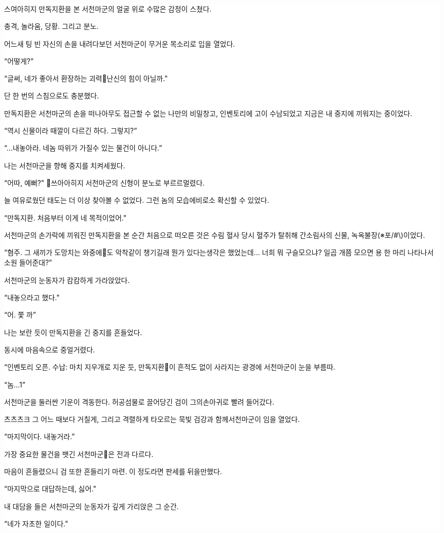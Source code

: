 스여아히지
만독지환을 본 서천마군의 얼굴 위로 수많은 감정이 스쳤다.

충격, 놀라움, 당황. 그리고 분노.

어느새 팅 빈 자신의 손을 내려다보던 서천마군이 무거운 목소리로 입을 열었다.

“어떻게?”

“글써, 네가 좋아서 환장하는 괴력난신의 힘이 아닐까."

단 한 번의 스침으로도 충분했다.

만독지환은 서천마군의 손을 떠나아무도 접근할 수 없는 나만의 비밀창고, 인벤토리에 고이 수남되었고 지금은 내 중지에 끼워지는 중이었다.

“역시 신물이라 때깔이 다르긴 하다. 그렇지?”

“…내놓아라. 네놈 따위가 가질수 있는 물건이 아니다.”

나는 서천마군을 향해 중지를 치켜세웠다.

“어따, 예뻐?"
쓰아아히지
서천마군의 신형이 분노로 부르르멀렸다.

늘 여유로웠던 태도는 더 이상 찾아볼 수 없었다. 그런 놈의 모습에비로소 확신할 수 있었다.

“만독지환. 처음부터 이게 네 목적이었어."

서천마군의 손가락에 끼워진 만독지환을 본 순간 처음으로 떠오른 것은 수림 혈사 당시 혈주가 탈취해 간소림사의 신물, 녹옥불장(※포/#\\)이었다.

“혐주. 그 새끼가 도망치는 와중에도 악착같이 챙기길래 뭔가 있다는생각은 했었는데… 너희 뭐 구슬모으냐? 일곱 개쯤 모으면 용 한 마리 나타나서 소원 들어준대?”

서천마군의 눈동자가 캄캄하게 가라앉았다.

“내놓으라고 했다."

“어. 쫓 까”

나는 보란 듯이 만독지환을 긴 중지를 흔들었다.

동시에 마음속으로 중얼거렸다.

“인벤토리 오픈. 수납:
마치 지우개로 지운 듯, 만독지환이 흔적도 없이 사라지는 광경에 서천마군이 눈을 부름따.

“놈…1”

서천마군을 둘러싼 기운이 격동한다. 허공섬물로 끌어당긴 검이 그의손아귀로 빨려 들어갔다.

츠츠츠크
그 어느 때보다 거칠게, 그리고 격렬하게 타오르는 묵빛 검강과 함께서천마군이 임을 열었다.

“마지막이다. 내놓거라.”

가장 중요한 물건을 뱃긴 서천마군은 전과 다르다.

마음이 흔들렸으니 검 또한 흔들리기 마련. 이 정도라면 판세를 뒤을만했다.

“마지막으로 대답하는데, 싫어."

내 대담을 들은 서천마군의 눈동자가 깊게 가리앉은 그 순간.

“네가 자초한 일이다."
